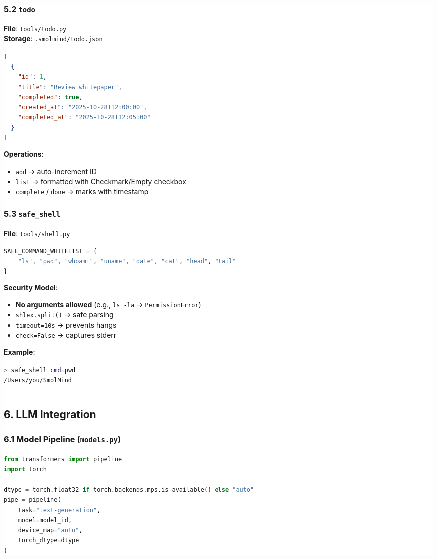 ### **5.2 `todo`**
**File**: `tools/todo.py`  
**Storage**: `.smolmind/todo.json`

```json
[
  {
    "id": 1,
    "title": "Review whitepaper",
    "completed": true,
    "created_at": "2025-10-28T12:00:00",
    "completed_at": "2025-10-28T12:05:00"
  }
]
```

**Operations**:
- `add` → auto-increment ID
- `list` → formatted with Checkmark/Empty checkbox
- `complete` / `done` → marks with timestamp

### **5.3 `safe_shell`**
**File**: `tools/shell.py`

```python
SAFE_COMMAND_WHITELIST = {
    "ls", "pwd", "whoami", "uname", "date", "cat", "head", "tail"
}
```
**Security Model**:
- **No arguments allowed** (e.g., `ls -la` → `PermissionError`)
- `shlex.split()` → safe parsing
- `timeout=10s` → prevents hangs
- `check=False` → captures stderr

**Example**:
```bash
> safe_shell cmd=pwd
/Users/you/SmolMind
```

---

## **6. LLM Integration**

### **6.1 Model Pipeline (`models.py`)**

```python
from transformers import pipeline
import torch

dtype = torch.float32 if torch.backends.mps.is_available() else "auto"
pipe = pipeline(
    task="text-generation",
    model=model_id,
    device_map="auto",
    torch_dtype=dtype
)
```
